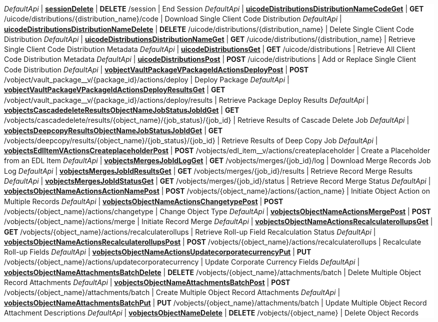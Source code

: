 *DefaultApi* | [**sessionDelete**](doc//DefaultApi.md#sessiondelete) | **DELETE** /session | End Session
*DefaultApi* | [**uicodeDistributionsDistributionNameCodeGet**](doc//DefaultApi.md#uicodedistributionsdistributionnamecodeget) | **GET** /uicode/distributions/{distribution_name}/code | Download Single Client Code Distribution
*DefaultApi* | [**uicodeDistributionsDistributionNameDelete**](doc//DefaultApi.md#uicodedistributionsdistributionnamedelete) | **DELETE** /uicode/distributions/{distribution_name} | Delete Single Client Code Distribution
*DefaultApi* | [**uicodeDistributionsDistributionNameGet**](doc//DefaultApi.md#uicodedistributionsdistributionnameget) | **GET** /uicode/distributions/{distribution_name} | Retrieve Single Client Code Distribution Metadata
*DefaultApi* | [**uicodeDistributionsGet**](doc//DefaultApi.md#uicodedistributionsget) | **GET** /uicode/distributions | Retrieve All Client Code Distribution Metadata
*DefaultApi* | [**uicodeDistributionsPost**](doc//DefaultApi.md#uicodedistributionspost) | **POST** /uicode/distributions | Add or Replace Single Client Code Distribution
*DefaultApi* | [**vobjectVaultPackageVPackageIdActionsDeployPost**](doc//DefaultApi.md#vobjectvaultpackagevpackageidactionsdeploypost) | **POST** /vobject/vault_package__v/{package_id}/actions/deploy | Deploy Package
*DefaultApi* | [**vobjectVaultPackageVPackageIdActionsDeployResultsGet**](doc//DefaultApi.md#vobjectvaultpackagevpackageidactionsdeployresultsget) | **GET** /vobject/vault_package__v/{package_id}/actions/deploy/results | Retrieve Package Deploy Results
*DefaultApi* | [**vobjectsCascadedeleteResultsObjectNameJobStatusJobIdGet**](doc//DefaultApi.md#vobjectscascadedeleteresultsobjectnamejobstatusjobidget) | **GET** /vobjects/cascadedelete/results/{object_name}/{job_status}/{job_id} | Retrieve Results of Cascade Delete Job
*DefaultApi* | [**vobjectsDeepcopyResultsObjectNameJobStatusJobIdGet**](doc//DefaultApi.md#vobjectsdeepcopyresultsobjectnamejobstatusjobidget) | **GET** /vobjects/deepcopy/results/{object_name}/{job_status}/{job_id} | Retrieve Results of Deep Copy Job
*DefaultApi* | [**vobjectsEdlItemVActionsCreateplaceholderPost**](doc//DefaultApi.md#vobjectsedlitemvactionscreateplaceholderpost) | **POST** /vobjects/edl_item__v/actions/createplaceholder | Create a Placeholder from an EDL Item
*DefaultApi* | [**vobjectsMergesJobIdLogGet**](doc//DefaultApi.md#vobjectsmergesjobidlogget) | **GET** /vobjects/merges/{job_id}/log | Download Merge Records Job Log
*DefaultApi* | [**vobjectsMergesJobIdResultsGet**](doc//DefaultApi.md#vobjectsmergesjobidresultsget) | **GET** /vobjects/merges/{job_id}/results | Retrieve Record Merge Results
*DefaultApi* | [**vobjectsMergesJobIdStatusGet**](doc//DefaultApi.md#vobjectsmergesjobidstatusget) | **GET** /vobjects/merges/{job_id}/status | Retrieve Record Merge Status
*DefaultApi* | [**vobjectsObjectNameActionsActionNamePost**](doc//DefaultApi.md#vobjectsobjectnameactionsactionnamepost) | **POST** /vobjects/{object_name}/actions/{action_name} | Initiate Object Action on Multiple Records
*DefaultApi* | [**vobjectsObjectNameActionsChangetypePost**](doc//DefaultApi.md#vobjectsobjectnameactionschangetypepost) | **POST** /vobjects/{object_name}/actions/changetype | Change Object Type
*DefaultApi* | [**vobjectsObjectNameActionsMergePost**](doc//DefaultApi.md#vobjectsobjectnameactionsmergepost) | **POST** /vobjects/{object_name}/actions/merge | Initiate Record Merge
*DefaultApi* | [**vobjectsObjectNameActionsRecalculaterollupsGet**](doc//DefaultApi.md#vobjectsobjectnameactionsrecalculaterollupsget) | **GET** /vobjects/{object_name}/actions/recalculaterollups | Retrieve Roll-up Field Recalculation Status
*DefaultApi* | [**vobjectsObjectNameActionsRecalculaterollupsPost**](doc//DefaultApi.md#vobjectsobjectnameactionsrecalculaterollupspost) | **POST** /vobjects/{object_name}/actions/recalculaterollups | Recalculate Roll-up Fields
*DefaultApi* | [**vobjectsObjectNameActionsUpdatecorporatecurrencyPut**](doc//DefaultApi.md#vobjectsobjectnameactionsupdatecorporatecurrencyput) | **PUT** /vobjects/{object_name}/actions/updatecorporatecurrency | Update Corporate Currency Fields
*DefaultApi* | [**vobjectsObjectNameAttachmentsBatchDelete**](doc//DefaultApi.md#vobjectsobjectnameattachmentsbatchdelete) | **DELETE** /vobjects/{object_name}/attachments/batch | Delete Multiple Object Record Attachments
*DefaultApi* | [**vobjectsObjectNameAttachmentsBatchPost**](doc//DefaultApi.md#vobjectsobjectnameattachmentsbatchpost) | **POST** /vobjects/{object_name}/attachments/batch | Create Multiple Object Record Attachments
*DefaultApi* | [**vobjectsObjectNameAttachmentsBatchPut**](doc//DefaultApi.md#vobjectsobjectnameattachmentsbatchput) | **PUT** /vobjects/{object_name}/attachments/batch | Update Multiple Object Record Attachment Descriptions
*DefaultApi* | [**vobjectsObjectNameDelete**](doc//DefaultApi.md#vobjectsobjectnamedelete) | **DELETE** /vobjects/{object_name} | Delete Object Records